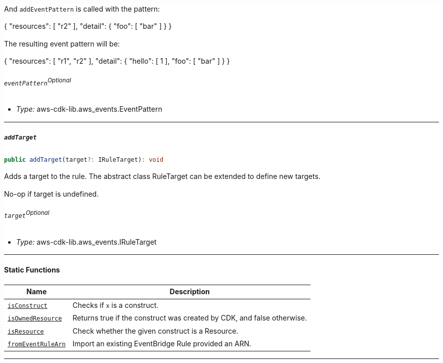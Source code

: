 And `addEventPattern` is called with the pattern:

   {
     "resources": [ "r2" ],
     "detail": {
       "foo": [ "bar" ]
     }
   }

The resulting event pattern will be:

   {
     "resources": [ "r1", "r2" ],
     "detail": {
       "hello": [ 1 ],
       "foo": [ "bar" ]
     }
   }

###### `eventPattern`<sup>Optional</sup> <a name="eventPattern" id="@renovosolutions/cdk-library-control-tower-lifecycle-events.UpdatedLandingZoneRule.addEventPattern.parameter.eventPattern"></a>

- *Type:* aws-cdk-lib.aws_events.EventPattern

---

##### `addTarget` <a name="addTarget" id="@renovosolutions/cdk-library-control-tower-lifecycle-events.UpdatedLandingZoneRule.addTarget"></a>

```typescript
public addTarget(target?: IRuleTarget): void
```

Adds a target to the rule. The abstract class RuleTarget can be extended to define new targets.

No-op if target is undefined.

###### `target`<sup>Optional</sup> <a name="target" id="@renovosolutions/cdk-library-control-tower-lifecycle-events.UpdatedLandingZoneRule.addTarget.parameter.target"></a>

- *Type:* aws-cdk-lib.aws_events.IRuleTarget

---

#### Static Functions <a name="Static Functions" id="Static Functions"></a>

| **Name** | **Description** |
| --- | --- |
| <code><a href="#@renovosolutions/cdk-library-control-tower-lifecycle-events.UpdatedLandingZoneRule.isConstruct">isConstruct</a></code> | Checks if `x` is a construct. |
| <code><a href="#@renovosolutions/cdk-library-control-tower-lifecycle-events.UpdatedLandingZoneRule.isOwnedResource">isOwnedResource</a></code> | Returns true if the construct was created by CDK, and false otherwise. |
| <code><a href="#@renovosolutions/cdk-library-control-tower-lifecycle-events.UpdatedLandingZoneRule.isResource">isResource</a></code> | Check whether the given construct is a Resource. |
| <code><a href="#@renovosolutions/cdk-library-control-tower-lifecycle-events.UpdatedLandingZoneRule.fromEventRuleArn">fromEventRuleArn</a></code> | Import an existing EventBridge Rule provided an ARN. |

---